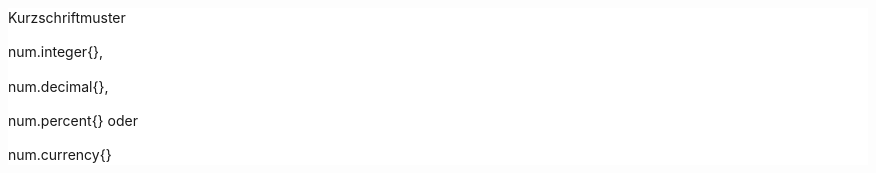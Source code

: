   <tr>
   <td>Kurzschriftmuster </td>
   <td><p>num.integer{},</p> <p>num.decimal{},</p> <p>num.percent{} oder</p> <p>num.currency{}</p> </td>
  </tr>
 </tbody>
</table>

